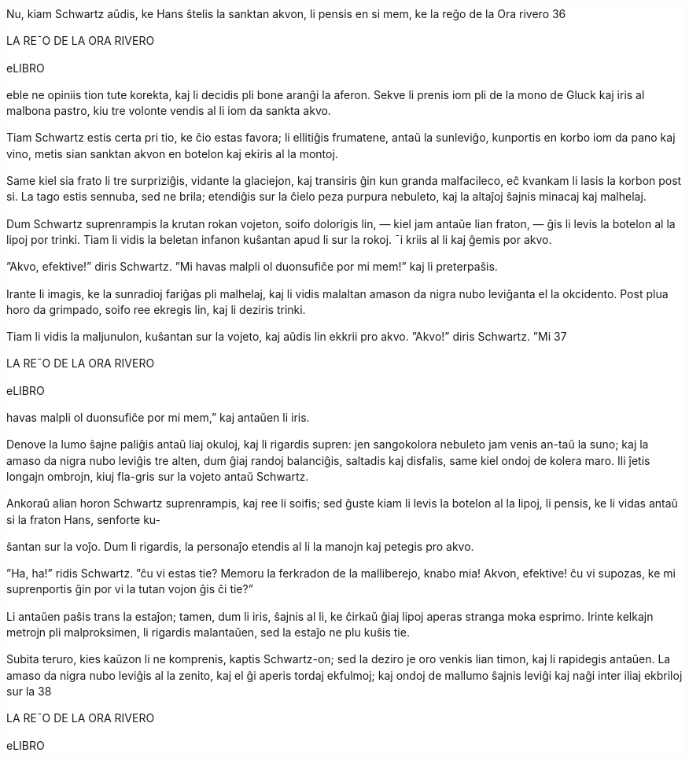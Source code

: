 Nu, kiam Schwartz aŭdis, ke Hans ŝtelis la sanktan akvon, li pensis en si mem, ke la reĝo de la Ora rivero 36

LA RE¯O DE LA ORA RIVERO

eLIBRO

eble ne opiniis tion tute korekta, kaj li decidis pli bone aranĝi la aferon. Sekve li prenis iom pli de la mono de Gluck kaj iris al malbona pastro, kiu tre volonte vendis al li iom da sankta akvo. 

Tiam Schwartz estis certa pri tio, ke ĉio estas favora; li ellitiĝis frumatene, antaŭ la sunleviĝo, kunportis en korbo iom da pano kaj vino, metis sian sanktan akvon en botelon kaj ekiris al la montoj. 

Same kiel sia frato li tre surpriziĝis, vidante la glaciejon, kaj transiris ĝin kun granda malfacileco, eĉ kvankam li lasis la korbon post si. La tago estis sennuba, sed ne brila; etendiĝis sur la ĉielo peza purpura nebuleto, kaj la altaĵoj ŝajnis minacaj kaj malhelaj. 

Dum Schwartz suprenrampis la krutan rokan vojeton, soifo dolorigis lin, — kiel jam antaŭe lian fraton, — ĝis li levis la botelon al la lipoj por trinki. Tiam li vidis la beletan infanon kuŝantan apud li sur la rokoj. ¯i kriis al li kaj ĝemis por akvo. 

”Akvo, efektive\!” diris Schwartz. ”Mi havas malpli ol duonsufiĉe por mi mem\!” kaj li preterpaŝis. 

Irante li imagis, ke la sunradioj fariĝas pli malhelaj, kaj li vidis malaltan amason da nigra nubo leviĝanta el la okcidento. Post plua horo da grimpado, soifo ree ekregis lin, kaj li deziris trinki. 

Tiam li vidis la maljunulon, kuŝantan sur la vojeto, kaj aŭdis lin ekkrii pro akvo. ”Akvo\!” diris Schwartz. ”Mi 37

LA RE¯O DE LA ORA RIVERO

eLIBRO

havas malpli ol duonsufiĉe por mi mem,” kaj antaŭen li iris. 

Denove la lumo ŝajne paliĝis antaŭ liaj okuloj, kaj li rigardis supren: jen sangokolora nebuleto jam venis an-taŭ la suno; kaj la amaso da nigra nubo leviĝis tre alten, dum ĝiaj randoj balanciĝis, saltadis kaj disfalis, same kiel ondoj de kolera maro. Ili ĵetis longajn ombrojn, kiuj fla-gris sur la vojeto antaŭ Schwartz. 

Ankoraŭ alian horon Schwartz suprenrampis, kaj ree li soifis; sed ĝuste kiam li levis la botelon al la lipoj, li pensis, ke li vidas antaŭ si la fraton Hans, senforte ku-

ŝantan sur la voĵo. Dum li rigardis, la personaĵo etendis al li la manojn kaj petegis pro akvo. 

”Ha, ha\!” ridis Schwartz. ”ĉu vi estas tie? Memoru la ferkradon de la malliberejo, knabo mia\! Akvon, efektive\! ĉu vi supozas, ke mi suprenportis ĝin por vi la tutan vojon ĝis ĉi tie?” 

Li antaŭen paŝis trans la estaĵon; tamen, dum li iris, ŝajnis al li, ke ĉirkaŭ ĝiaj lipoj aperas stranga moka esprimo. Irinte kelkajn metrojn pli malproksimen, li rigardis malantaŭen, sed la estaĵo ne plu kuŝis tie. 

Subita teruro, kies kaŭzon li ne komprenis, kaptis Schwartz-on; sed la deziro je oro venkis lian timon, kaj li rapidegis antaŭen. La amaso da nigra nubo leviĝis al la zenito, kaj el ĝi aperis tordaj ekfulmoj; kaj ondoj de mallumo ŝajnis leviĝi kaj naĝi inter iliaj ekbriloj sur la 38

LA RE¯O DE LA ORA RIVERO

eLIBRO
